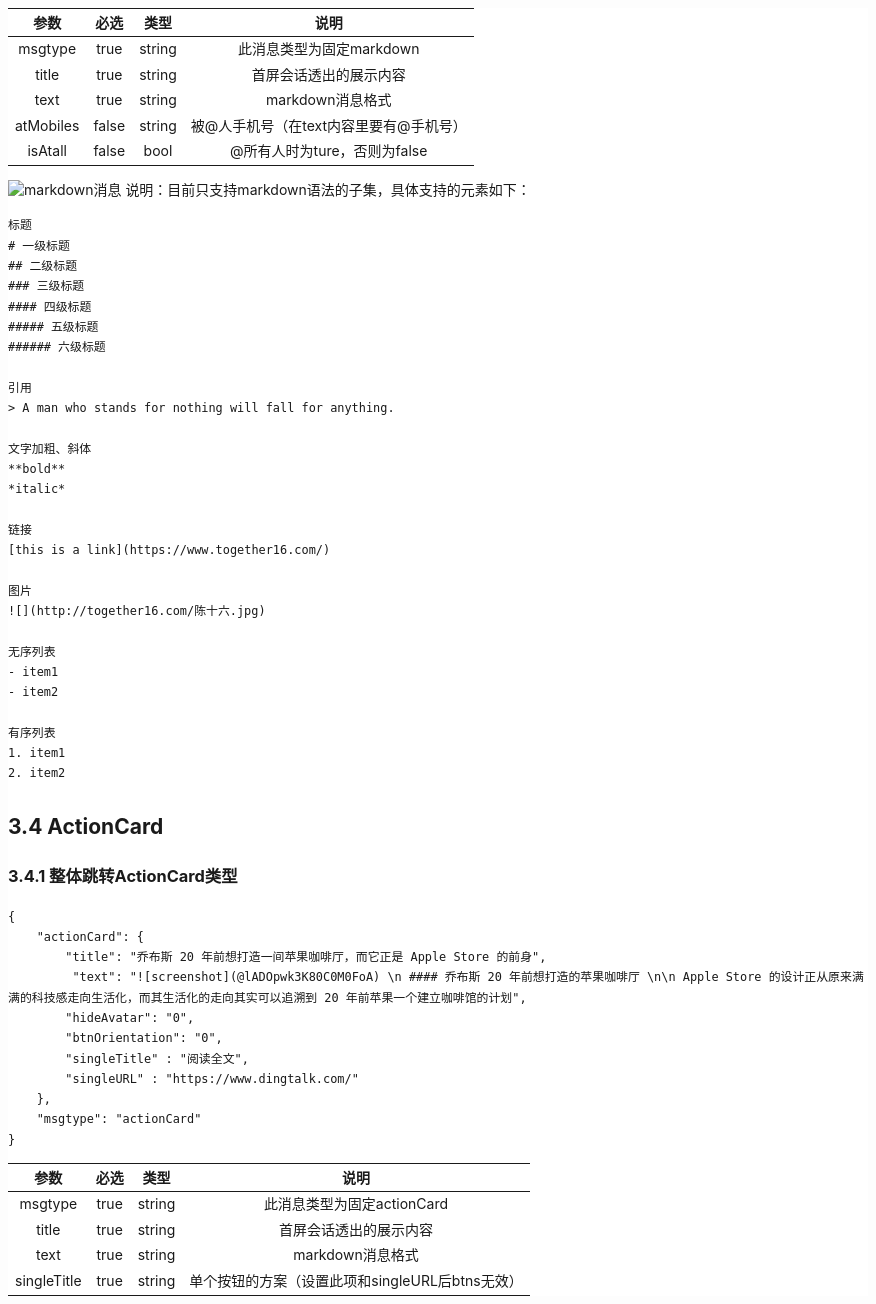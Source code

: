 参数 | 必选 | 类型 | 说明
:-: | :-: | :-: | :-: |
msgtype | true | string |此消息类型为固定markdown
title | true | string | 首屏会话透出的展示内容
text | true | string | markdown消息格式
atMobiles| false | string | 被@人手机号（在text内容里要有@手机号）
isAtall | false | bool | @所有人时为ture，否则为false
![markdown消息](https://img-blog.csdnimg.cn/20190401233422396.png?x-oss-process=image/watermark,type_ZmFuZ3poZW5naGVpdGk,shadow_10,text_aHR0cHM6Ly9ibG9nLmNzZG4ubmV0L1RvR2V0SGVyMTY=,size_16,color_FFFFFF,t_70)
说明：目前只支持markdown语法的子集，具体支持的元素如下：
```
标题
# 一级标题
## 二级标题
### 三级标题
#### 四级标题
##### 五级标题
###### 六级标题
 
引用
> A man who stands for nothing will fall for anything.
 
文字加粗、斜体
**bold**
*italic*
 
链接
[this is a link](https://www.together16.com/)
 
图片
![](http://together16.com/陈十六.jpg)
 
无序列表
- item1
- item2
 
有序列表
1. item1
2. item2
```

## 3.4 ActionCard
### 3.4.1 整体跳转ActionCard类型
```
{
    "actionCard": {
        "title": "乔布斯 20 年前想打造一间苹果咖啡厅，而它正是 Apple Store 的前身", 
         "text": "![screenshot](@lADOpwk3K80C0M0FoA) \n #### 乔布斯 20 年前想打造的苹果咖啡厅 \n\n Apple Store 的设计正从原来满满的科技感走向生活化，而其生活化的走向其实可以追溯到 20 年前苹果一个建立咖啡馆的计划", 
        "hideAvatar": "0", 
        "btnOrientation": "0", 
        "singleTitle" : "阅读全文",
        "singleURL" : "https://www.dingtalk.com/"
    }, 
    "msgtype": "actionCard"
}
```
参数 | 必选 | 类型 | 说明
:-: | :-: | :-: | :-: |
msgtype | true | string |此消息类型为固定actionCard
title | true | string | 首屏会话透出的展示内容
text | true | string | markdown消息格式
singleTitle | true | string | 单个按钮的方案（设置此项和singleURL后btns无效）